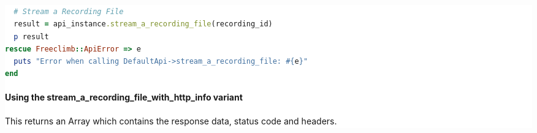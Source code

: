 ```ruby
  # Stream a Recording File
  result = api_instance.stream_a_recording_file(recording_id)
  p result
rescue Freeclimb::ApiError => e
  puts "Error when calling DefaultApi->stream_a_recording_file: #{e}"
end
```

#### Using the stream_a_recording_file_with_http_info variant

This returns an Array which contains the response data, status code and headers.

